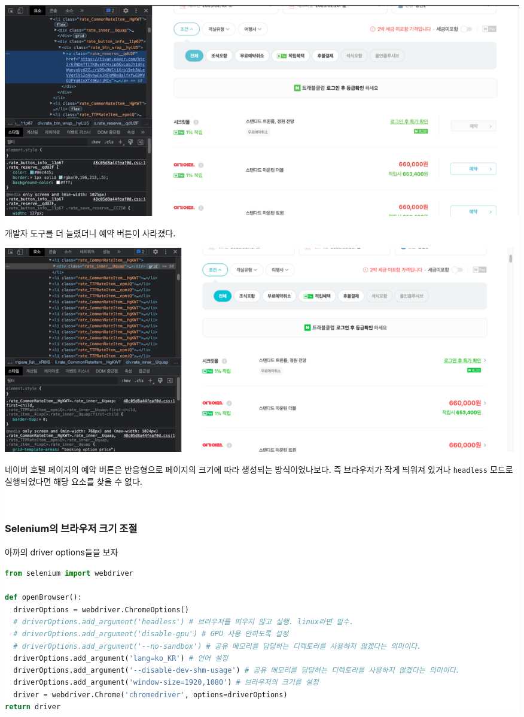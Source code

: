 ![small](../assets/images/2023-01-15/naver_hotel_developer_tools_small.png)

개발자 도구를 더 늘렸더니 예약 버튼이 사라졌다.

![wide](../assets/images/2023-01-15/naver_hotel_developer_tools_wide.png)

네이버 호텔 페이지의 예약 버튼은 반응형으로 페이지의 크기에 따라 생성되는 방식이었나보다. 즉 브라우저가 작게 띄워져 있거나 `headless` 모드로 실행되었다면 해당 요소를 찾을 수 없다.

<br>

### Selenium의 브라우저 크기 조절

아까의 driver options들을 보자

```python
from selenium import webdriver

def openBrowser():
  driverOptions = webdriver.ChromeOptions()
  # driverOptions.add_argument('headless') # 브라우저를 띄우지 않고 실행. linux라면 필수.
  # driverOptions.add_argument('disable-gpu') # GPU 사용 안하도록 설정
  # driverOptions.add_argument('--no-sandbox') # 공유 메모리를 담당하는 디렉토리를 사용하지 않겠다는 의미이다.
  driverOptions.add_argument('lang=ko_KR') # 언어 설정
  driverOptions.add_argument('--disable-dev-shm-usage') # 공유 메모리를 담당하는 디렉토리를 사용하지 않겠다는 의미이다.
  driverOptions.add_argument('window-size=1920,1080') # 브라우저의 크기를 설정
  driver = webdriver.Chrome('chromedriver', options=driverOptions)
return driver
```
